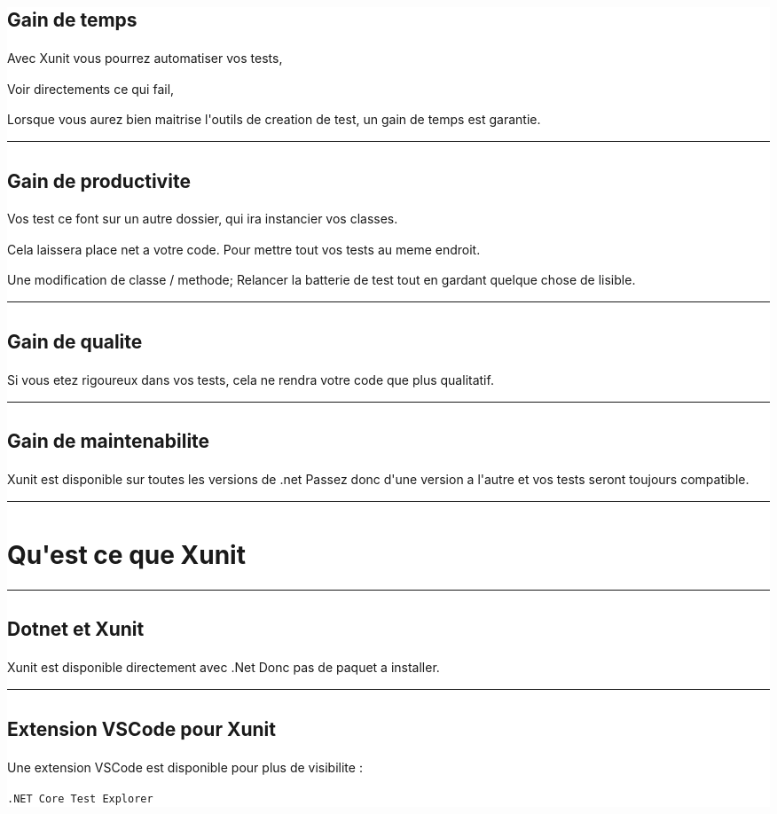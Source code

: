 
## Gain de temps

Avec Xunit vous pourrez automatiser vos tests,

Voir directements ce qui fail, 

Lorsque vous aurez bien maitrise l'outils de creation de test, un gain de temps est garantie.

---

## Gain de productivite

Vos test ce font sur un autre dossier, qui ira instancier vos classes. 

Cela laissera place net a votre code.
Pour mettre tout vos tests au meme endroit.

Une modification de classe / methode;
Relancer la batterie de test tout en gardant quelque chose de lisible.

---

## Gain de qualite

Si vous etez rigoureux dans vos tests, cela ne rendra votre code que plus qualitatif.

---

## Gain de maintenabilite

Xunit est disponible sur toutes les versions de .net
Passez donc d'une version a l'autre et vos tests seront toujours compatible.

---

# Qu'est ce que Xunit

---

## Dotnet et Xunit

Xunit est disponible directement avec .Net
Donc pas de paquet a installer.

---

## Extension VSCode pour Xunit

Une extension VSCode est disponible pour plus de visibilite : 

`.NET Core Test Explorer`
